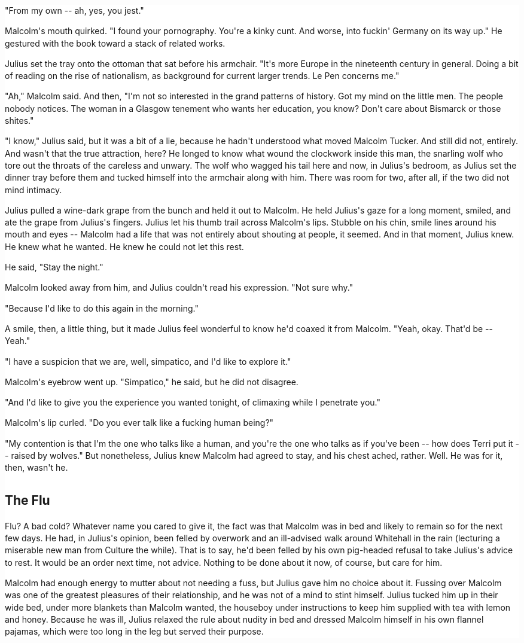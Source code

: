 "From my own -- ah, yes, you jest."

Malcolm's mouth quirked. "I found your pornography. You're a kinky cunt. And worse, into fuckin' Germany on its way up." He gestured with the book toward a stack of related works.

Julius set the tray onto the ottoman that sat before his armchair. "It's more Europe in the nineteenth century in general. Doing a bit of reading on the rise of nationalism, as background for current larger trends. Le Pen concerns me."

"Ah," Malcolm said. And then, "I'm not so interested in the grand patterns of history. Got my mind on the little men. The people nobody notices. The woman in a Glasgow tenement who wants her education, you know? Don't care about Bismarck or those shites."

"I know," Julius said, but it was a bit of a lie, because he hadn't understood what moved Malcolm Tucker. And still did not, entirely. And wasn't that the true attraction, here? He longed to know what wound the clockwork inside this man, the snarling wolf who tore out the throats of the careless and unwary. The wolf who wagged his tail here and now, in Julius's bedroom, as Julius set the dinner tray before them and tucked himself into the armchair along with him. There was room for two, after all, if the two did not mind intimacy.

Julius pulled a wine-dark grape from the bunch and held it out to Malcolm. He held Julius's gaze for a long moment, smiled, and ate the grape from Julius's fingers. Julius let his thumb trail across Malcolm's lips. Stubble on his chin, smile lines around his mouth and eyes -- Malcolm had a life that was not entirely about shouting at people, it seemed. And in that moment, Julius knew. He knew what he wanted. He knew he could not let this rest.

He said, "Stay the night."

Malcolm looked away from him, and Julius couldn't read his expression. "Not sure why."

"Because I'd like to do this again in the morning."

A smile, then, a little thing, but it made Julius feel wonderful to know he'd coaxed it from Malcolm. "Yeah, okay. That'd be -- Yeah."

"I have a suspicion that we are, well, simpatico, and I'd like to explore it."

Malcolm's eyebrow went up. "Simpatico," he said, but he did not disagree.

"And I'd like to give you the experience you wanted tonight, of climaxing while I penetrate you."

Malcolm's lip curled. "Do you ever talk like a fucking human being?"

"My contention is that I'm the one who talks like a human, and you're the one who talks as if you've been  -- how does Terri put it -- raised by wolves." But nonetheless, Julius knew Malcolm had agreed to stay, and his chest ached, rather. Well. He was for it, then, wasn't he.

## The Flu

Flu? A bad cold? Whatever name you cared to give it, the fact was that Malcolm was in bed and likely to remain so for the next few days. He had, in Julius's opinion, been felled by overwork and an ill-advised walk around Whitehall in the rain (lecturing a miserable new man from Culture the while). That is to say, he'd been felled by his own pig-headed refusal to take Julius's advice to rest. It would be an order next time, not advice. Nothing to be done about it now, of course, but care for him.

Malcolm had enough energy to mutter about not needing a fuss, but Julius gave him no choice about it. Fussing over Malcolm was one of the greatest pleasures of their relationship, and he was not of a mind to stint himself. Julius tucked him up in their wide bed, under more blankets than Malcolm wanted, the houseboy under instructions to keep him supplied with tea with lemon and honey. Because he was ill, Julius relaxed the rule about nudity in bed and dressed Malcolm himself in his own flannel pajamas, which were too long in the leg but served their purpose.
